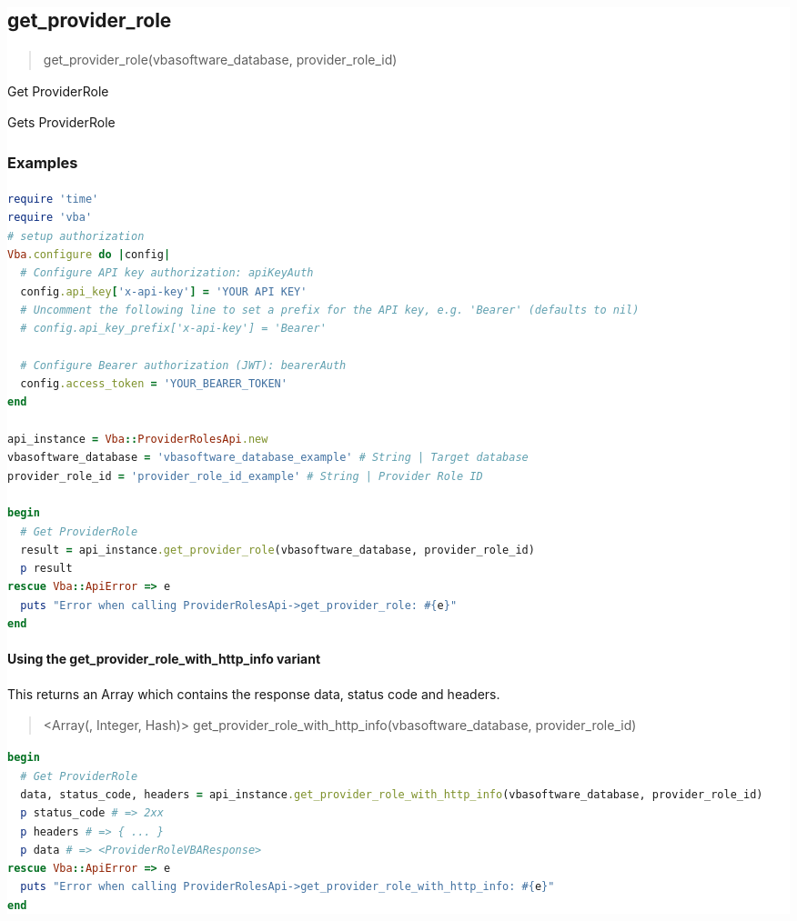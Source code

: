
## get_provider_role

> <ProviderRoleVBAResponse> get_provider_role(vbasoftware_database, provider_role_id)

Get ProviderRole

Gets ProviderRole

### Examples

```ruby
require 'time'
require 'vba'
# setup authorization
Vba.configure do |config|
  # Configure API key authorization: apiKeyAuth
  config.api_key['x-api-key'] = 'YOUR API KEY'
  # Uncomment the following line to set a prefix for the API key, e.g. 'Bearer' (defaults to nil)
  # config.api_key_prefix['x-api-key'] = 'Bearer'

  # Configure Bearer authorization (JWT): bearerAuth
  config.access_token = 'YOUR_BEARER_TOKEN'
end

api_instance = Vba::ProviderRolesApi.new
vbasoftware_database = 'vbasoftware_database_example' # String | Target database
provider_role_id = 'provider_role_id_example' # String | Provider Role ID

begin
  # Get ProviderRole
  result = api_instance.get_provider_role(vbasoftware_database, provider_role_id)
  p result
rescue Vba::ApiError => e
  puts "Error when calling ProviderRolesApi->get_provider_role: #{e}"
end
```

#### Using the get_provider_role_with_http_info variant

This returns an Array which contains the response data, status code and headers.

> <Array(<ProviderRoleVBAResponse>, Integer, Hash)> get_provider_role_with_http_info(vbasoftware_database, provider_role_id)

```ruby
begin
  # Get ProviderRole
  data, status_code, headers = api_instance.get_provider_role_with_http_info(vbasoftware_database, provider_role_id)
  p status_code # => 2xx
  p headers # => { ... }
  p data # => <ProviderRoleVBAResponse>
rescue Vba::ApiError => e
  puts "Error when calling ProviderRolesApi->get_provider_role_with_http_info: #{e}"
end
```
